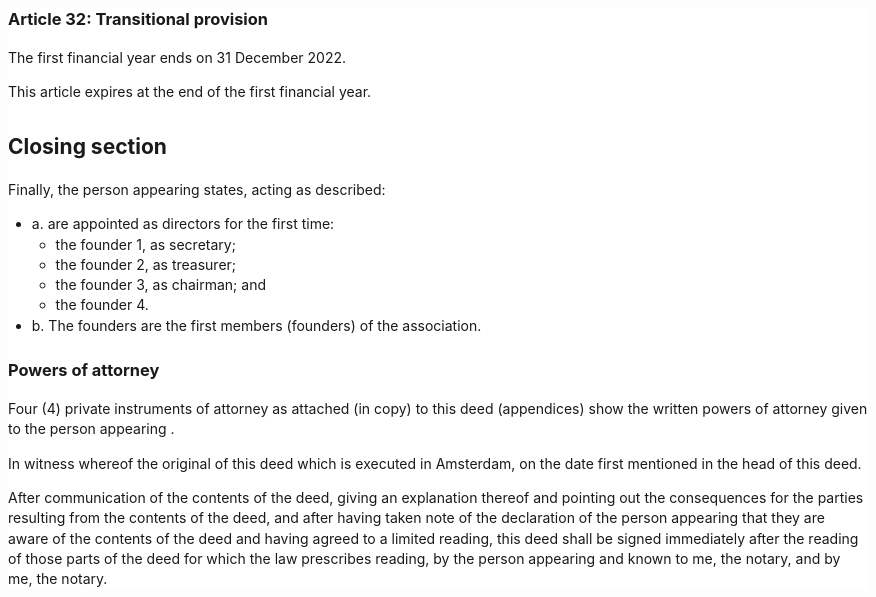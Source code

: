 ### Article 32: Transitional provision

The first financial year ends on 31 December 2022.

This article expires at the end of the first financial year.

## Closing section

Finally, the person appearing states, acting as described:

* a. are appointed as directors for the first time:
  * the founder 1, as secretary;
  * the founder 2, as treasurer;
  * the founder 3, as chairman; and
  * the founder 4.
* b.    The founders are the first members (founders) of the association.

### Powers of attorney

Four (4) private instruments of attorney as attached (in copy) to this deed (appendices) show the written powers of attorney given to the person appearing .

In witness whereof the original of this deed which is executed in Amsterdam, on the date first mentioned in the head of this deed.

After communication of the contents of the deed, giving an explanation thereof and pointing out the consequences for the parties resulting from the contents of the deed, and after having taken note of the declaration of the person appearing that they are aware of the contents of the deed and having agreed to a limited reading, this deed shall be signed immediately after the reading of those parts of the deed for which the law prescribes reading, by the person appearing and known to me, the notary, and by me, the notary.
